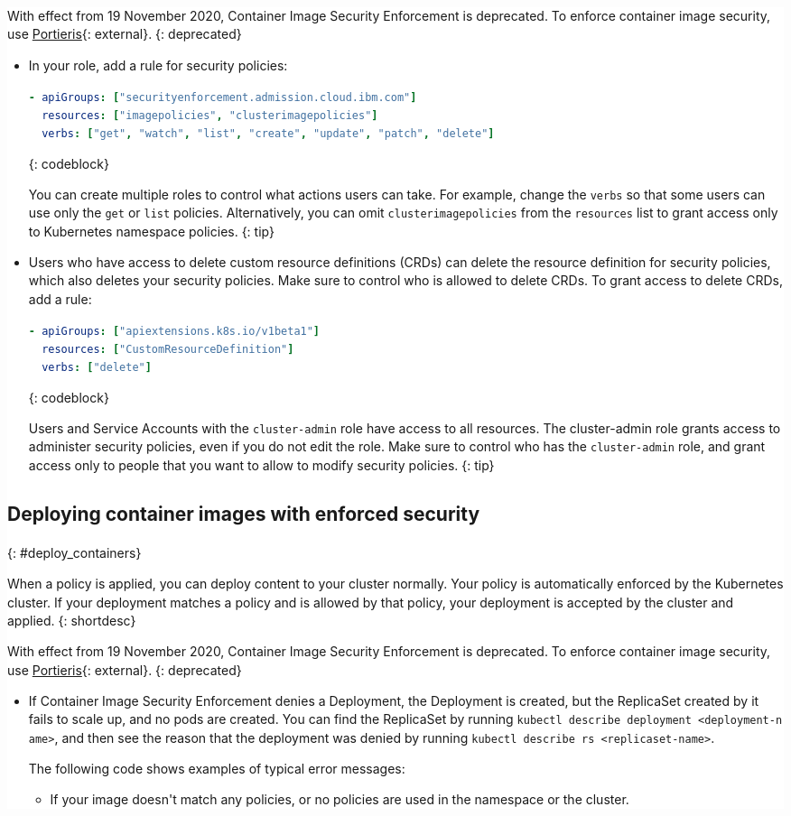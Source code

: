 With effect from 19 November 2020, Container Image Security Enforcement is deprecated. To enforce container image security, use [Portieris](https://github.com/IBM/portieris){: external}.
{: deprecated}

- In your role, add a rule for security policies:

    ```yaml
    - apiGroups: ["securityenforcement.admission.cloud.ibm.com"]
      resources: ["imagepolicies", "clusterimagepolicies"]
      verbs: ["get", "watch", "list", "create", "update", "patch", "delete"]
    ```
    {: codeblock}

    You can create multiple roles to control what actions users can take. For example, change the `verbs` so that some users can use only the `get` or `list` policies. Alternatively, you can omit `clusterimagepolicies` from the `resources` list to grant access only to Kubernetes namespace policies.
    {: tip}

- Users who have access to delete custom resource definitions (CRDs) can delete the resource definition for security policies, which also deletes your security policies. Make sure to control who is allowed to delete CRDs. To grant access to delete CRDs, add a rule:

    ```yaml
    - apiGroups: ["apiextensions.k8s.io/v1beta1"]
      resources: ["CustomResourceDefinition"]
      verbs: ["delete"]
    ```
    {: codeblock}

    Users and Service Accounts with the `cluster-admin` role have access to all resources. The cluster-admin role grants access to administer security policies, even if you do not edit the role. Make sure to control who has the `cluster-admin` role, and grant access only to people that you want to allow to modify security policies.
    {: tip}

## Deploying container images with enforced security
{: #deploy_containers}

When a policy is applied, you can deploy content to your cluster normally. Your policy is automatically enforced by the Kubernetes cluster. If your deployment matches a policy and is allowed by that policy, your deployment is accepted by the cluster and applied.
{: shortdesc}

With effect from 19 November 2020, Container Image Security Enforcement is deprecated. To enforce container image security, use [Portieris](https://github.com/IBM/portieris){: external}.
{: deprecated}

- If Container Image Security Enforcement denies a Deployment, the Deployment is created, but the ReplicaSet created by it fails to scale up, and no pods are created. You can find the ReplicaSet by running `kubectl describe deployment <deployment-name>`, and then see the reason that the deployment was denied by running `kubectl describe rs <replicaset-name>`.

    The following code shows examples of typical error messages:

    - If your image doesn't match any policies, or no policies are used in the namespace or the cluster.

